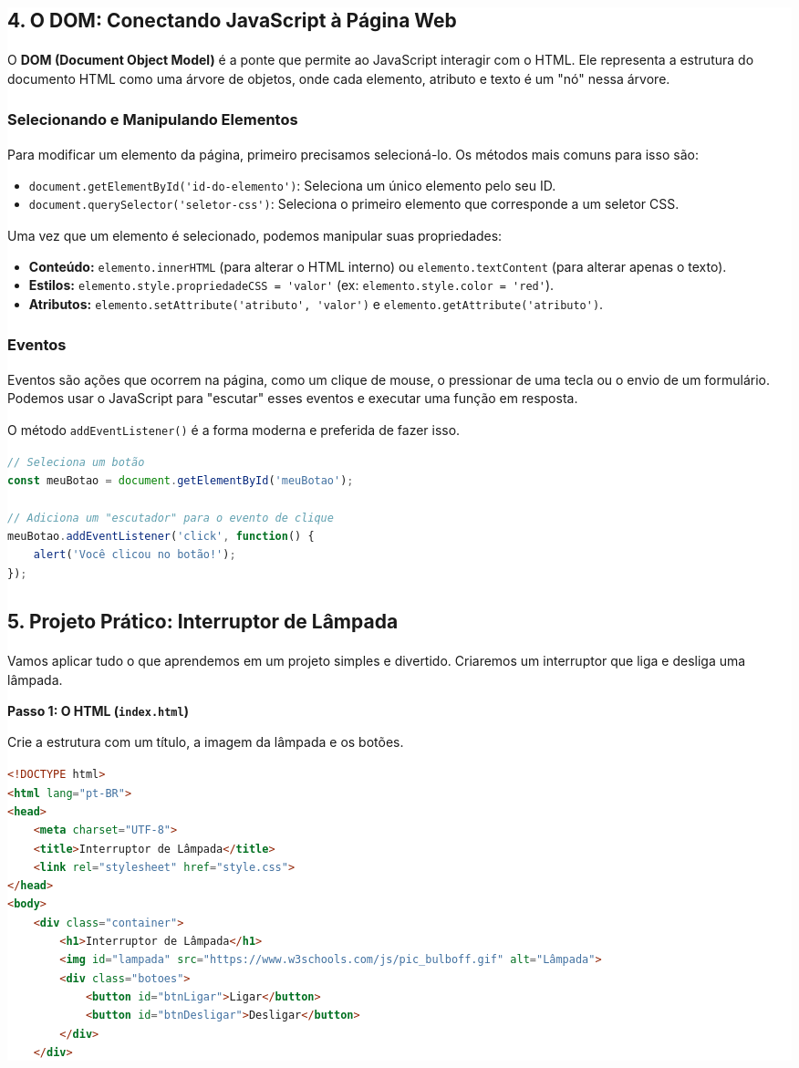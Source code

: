 ## 4. O DOM: Conectando JavaScript à Página Web

O **DOM (Document Object Model)** é a ponte que permite ao JavaScript interagir com o HTML. Ele representa a estrutura do documento HTML como uma árvore de objetos, onde cada elemento, atributo e texto é um "nó" nessa árvore.

### Selecionando e Manipulando Elementos

Para modificar um elemento da página, primeiro precisamos selecioná-lo. Os métodos mais comuns para isso são:

*   `document.getElementById('id-do-elemento')`: Seleciona um único elemento pelo seu ID.
*   `document.querySelector('seletor-css')`: Seleciona o primeiro elemento que corresponde a um seletor CSS.

Uma vez que um elemento é selecionado, podemos manipular suas propriedades:

*   **Conteúdo:** `elemento.innerHTML` (para alterar o HTML interno) ou `elemento.textContent` (para alterar apenas o texto).
*   **Estilos:** `elemento.style.propriedadeCSS = 'valor'` (ex: `elemento.style.color = 'red'`).
*   **Atributos:** `elemento.setAttribute('atributo', 'valor')` e `elemento.getAttribute('atributo')`.

### Eventos

Eventos são ações que ocorrem na página, como um clique de mouse, o pressionar de uma tecla ou o envio de um formulário. Podemos usar o JavaScript para "escutar" esses eventos e executar uma função em resposta.

O método `addEventListener()` é a forma moderna e preferida de fazer isso.

```javascript
// Seleciona um botão
const meuBotao = document.getElementById('meuBotao');

// Adiciona um "escutador" para o evento de clique
meuBotao.addEventListener('click', function() {
    alert('Você clicou no botão!');
});
```

## 5. Projeto Prático: Interruptor de Lâmpada

Vamos aplicar tudo o que aprendemos em um projeto simples e divertido. Criaremos um interruptor que liga e desliga uma lâmpada.

**Passo 1: O HTML (`index.html`)**

Crie a estrutura com um título, a imagem da lâmpada e os botões.

```html
<!DOCTYPE html>
<html lang="pt-BR">
<head>
    <meta charset="UTF-8">
    <title>Interruptor de Lâmpada</title>
    <link rel="stylesheet" href="style.css">
</head>
<body>
    <div class="container">
        <h1>Interruptor de Lâmpada</h1>
        <img id="lampada" src="https://www.w3schools.com/js/pic_bulboff.gif" alt="Lâmpada">
        <div class="botoes">
            <button id="btnLigar">Ligar</button>
            <button id="btnDesligar">Desligar</button>
        </div>
    </div>
```